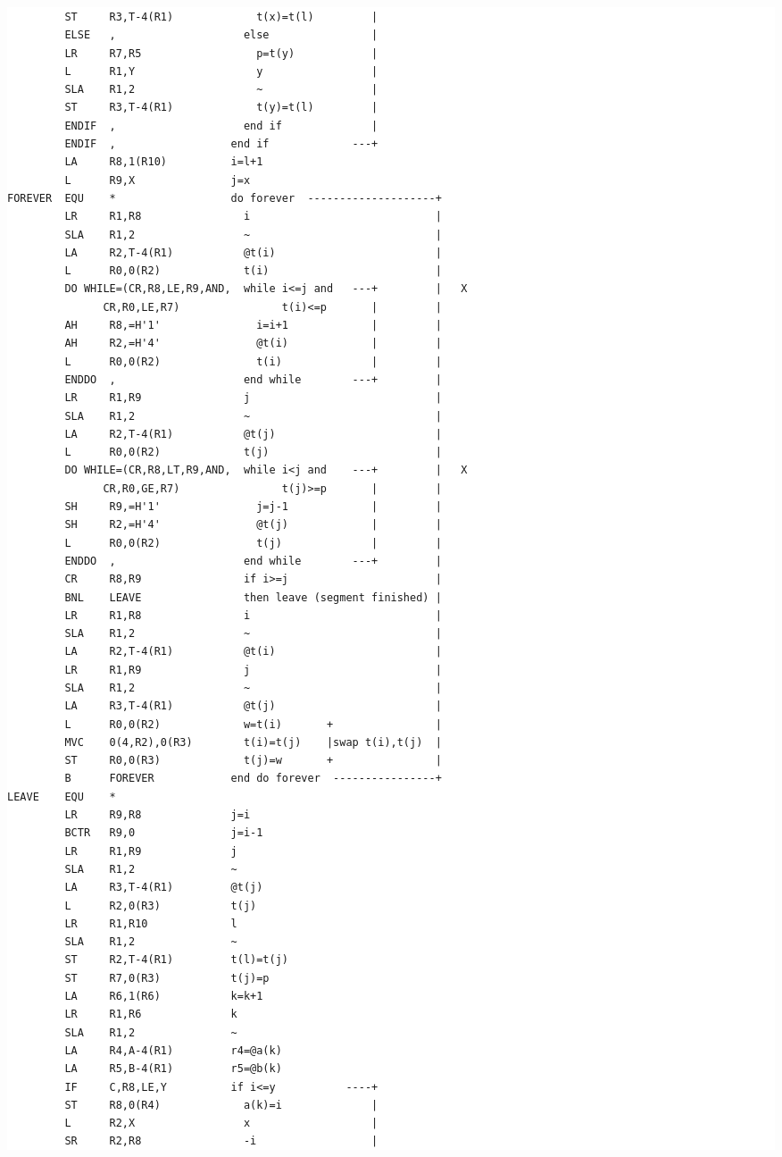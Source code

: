 ```360asm
         ST     R3,T-4(R1)             t(x)=t(l)         |
         ELSE   ,                    else                |
         LR     R7,R5                  p=t(y)            |
         L      R1,Y                   y                 |
         SLA    R1,2                   ~                 |
         ST     R3,T-4(R1)             t(y)=t(l)         |
         ENDIF  ,                    end if              |
         ENDIF  ,                  end if             ---+
         LA     R8,1(R10)          i=l+1
         L      R9,X               j=x
FOREVER  EQU    *                  do forever  --------------------+
         LR     R1,R8                i                             |
         SLA    R1,2                 ~                             |
         LA     R2,T-4(R1)           @t(i)                         |
         L      R0,0(R2)             t(i)                          |
         DO WHILE=(CR,R8,LE,R9,AND,  while i<=j and   ---+         |   X
               CR,R0,LE,R7)                t(i)<=p       |         |
         AH     R8,=H'1'               i=i+1             |         |
         AH     R2,=H'4'               @t(i)             |         |
         L      R0,0(R2)               t(i)              |         |
         ENDDO  ,                    end while        ---+         |
         LR     R1,R9                j                             |
         SLA    R1,2                 ~                             |
         LA     R2,T-4(R1)           @t(j)                         |
         L      R0,0(R2)             t(j)                          |
         DO WHILE=(CR,R8,LT,R9,AND,  while i<j and    ---+         |   X
               CR,R0,GE,R7)                t(j)>=p       |         |
         SH     R9,=H'1'               j=j-1             |         |
         SH     R2,=H'4'               @t(j)             |         |
         L      R0,0(R2)               t(j)              |         |
         ENDDO  ,                    end while        ---+         |
         CR     R8,R9                if i>=j                       |
         BNL    LEAVE                then leave (segment finished) |
         LR     R1,R8                i                             |
         SLA    R1,2                 ~                             |
         LA     R2,T-4(R1)           @t(i)                         |
         LR     R1,R9                j                             |
         SLA    R1,2                 ~                             |
         LA     R3,T-4(R1)           @t(j)                         |
         L      R0,0(R2)             w=t(i)       +                |
         MVC    0(4,R2),0(R3)        t(i)=t(j)    |swap t(i),t(j)  |
         ST     R0,0(R3)             t(j)=w       +                |
         B      FOREVER            end do forever  ----------------+
LEAVE    EQU    *
         LR     R9,R8              j=i
         BCTR   R9,0               j=i-1
         LR     R1,R9              j
         SLA    R1,2               ~
         LA     R3,T-4(R1)         @t(j)
         L      R2,0(R3)           t(j)
         LR     R1,R10             l
         SLA    R1,2               ~
         ST     R2,T-4(R1)         t(l)=t(j)
         ST     R7,0(R3)           t(j)=p
         LA     R6,1(R6)           k=k+1
         LR     R1,R6              k
         SLA    R1,2               ~
         LA     R4,A-4(R1)         r4=@a(k)
         LA     R5,B-4(R1)         r5=@b(k)
         IF     C,R8,LE,Y          if i<=y           ----+
         ST     R8,0(R4)             a(k)=i              |
         L      R2,X                 x                   |
         SR     R2,R8                -i                  |
```